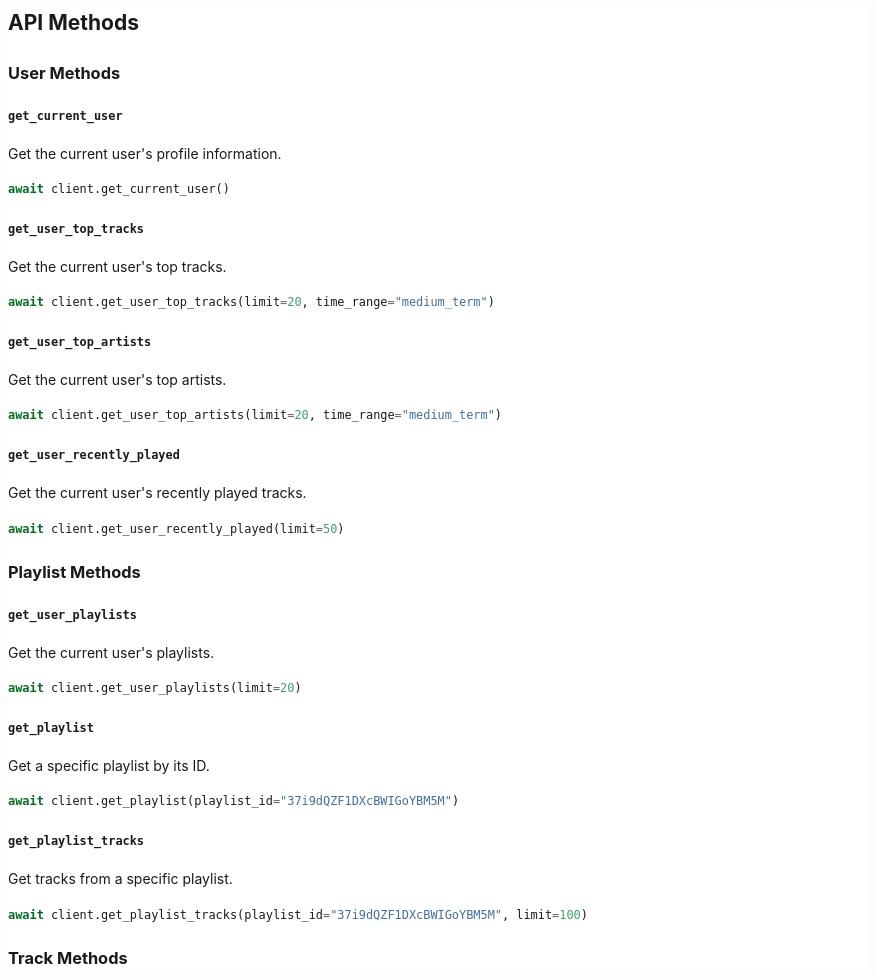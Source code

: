 ## API Methods

### User Methods

#### `get_current_user`
Get the current user's profile information.

```python
await client.get_current_user()
```

#### `get_user_top_tracks`
Get the current user's top tracks.

```python
await client.get_user_top_tracks(limit=20, time_range="medium_term")
```

#### `get_user_top_artists`
Get the current user's top artists.

```python
await client.get_user_top_artists(limit=20, time_range="medium_term")
```

#### `get_user_recently_played`
Get the current user's recently played tracks.

```python
await client.get_user_recently_played(limit=50)
```

### Playlist Methods

#### `get_user_playlists`
Get the current user's playlists.

```python
await client.get_user_playlists(limit=20)
```

#### `get_playlist`
Get a specific playlist by its ID.

```python
await client.get_playlist(playlist_id="37i9dQZF1DXcBWIGoYBM5M")
```

#### `get_playlist_tracks`
Get tracks from a specific playlist.

```python
await client.get_playlist_tracks(playlist_id="37i9dQZF1DXcBWIGoYBM5M", limit=100)
```

### Track Methods
